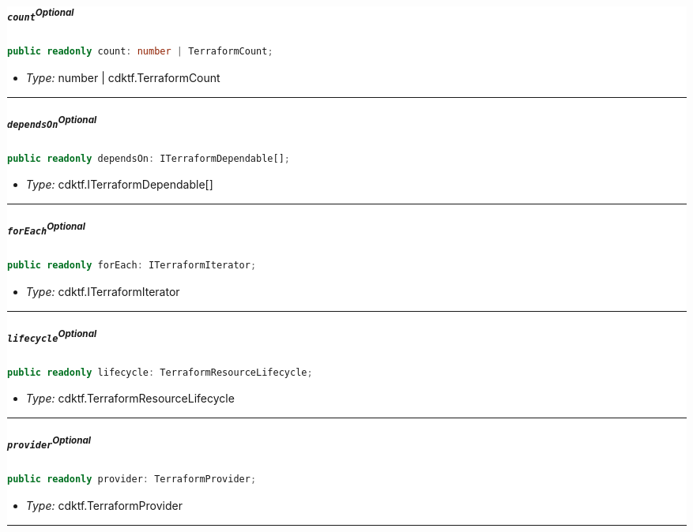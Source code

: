 
##### `count`<sup>Optional</sup> <a name="count" id="@cdktf/provider-opentelekomcloud.disDumpTaskV2.DisDumpTaskV2Config.property.count"></a>

```typescript
public readonly count: number | TerraformCount;
```

- *Type:* number | cdktf.TerraformCount

---

##### `dependsOn`<sup>Optional</sup> <a name="dependsOn" id="@cdktf/provider-opentelekomcloud.disDumpTaskV2.DisDumpTaskV2Config.property.dependsOn"></a>

```typescript
public readonly dependsOn: ITerraformDependable[];
```

- *Type:* cdktf.ITerraformDependable[]

---

##### `forEach`<sup>Optional</sup> <a name="forEach" id="@cdktf/provider-opentelekomcloud.disDumpTaskV2.DisDumpTaskV2Config.property.forEach"></a>

```typescript
public readonly forEach: ITerraformIterator;
```

- *Type:* cdktf.ITerraformIterator

---

##### `lifecycle`<sup>Optional</sup> <a name="lifecycle" id="@cdktf/provider-opentelekomcloud.disDumpTaskV2.DisDumpTaskV2Config.property.lifecycle"></a>

```typescript
public readonly lifecycle: TerraformResourceLifecycle;
```

- *Type:* cdktf.TerraformResourceLifecycle

---

##### `provider`<sup>Optional</sup> <a name="provider" id="@cdktf/provider-opentelekomcloud.disDumpTaskV2.DisDumpTaskV2Config.property.provider"></a>

```typescript
public readonly provider: TerraformProvider;
```

- *Type:* cdktf.TerraformProvider

---
